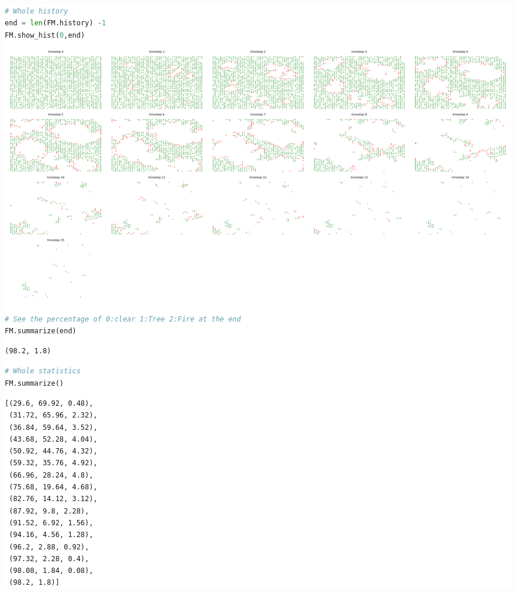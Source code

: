 


```python
# Whole history 
end = len(FM.history) -1
FM.show_hist(0,end)
```


    
![png](/assets/images/output_23_0.png)
    



```python
# See the percentage of 0:clear 1:Tree 2:Fire at the end
FM.summarize(end)
```




    (98.2, 1.8)




```python
# Whole statistics
FM.summarize()
```




    [(29.6, 69.92, 0.48),
     (31.72, 65.96, 2.32),
     (36.84, 59.64, 3.52),
     (43.68, 52.28, 4.04),
     (50.92, 44.76, 4.32),
     (59.32, 35.76, 4.92),
     (66.96, 28.24, 4.8),
     (75.68, 19.64, 4.68),
     (82.76, 14.12, 3.12),
     (87.92, 9.8, 2.28),
     (91.52, 6.92, 1.56),
     (94.16, 4.56, 1.28),
     (96.2, 2.88, 0.92),
     (97.32, 2.28, 0.4),
     (98.08, 1.84, 0.08),
     (98.2, 1.8)]